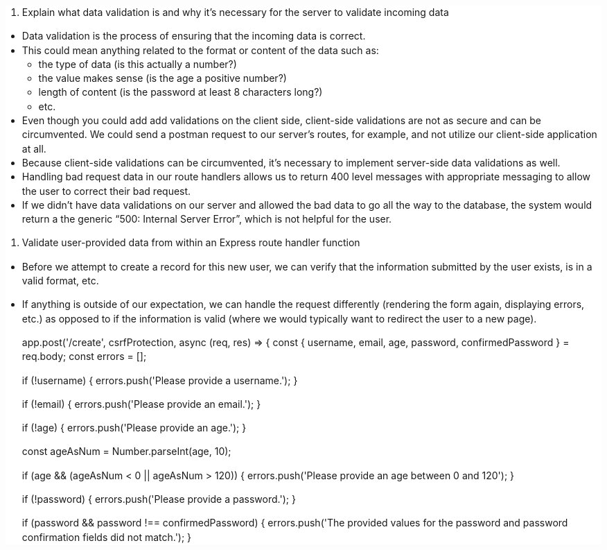 1.  Explain what data validation is and why it’s necessary for the server to validate incoming data

-   Data validation is the process of ensuring that the incoming data is correct.
-   This could mean anything related to the format or content of the data such as:
    -   the type of data (is this actually a number?)
    -   the value makes sense (is the age a positive number?)
    -   length of content (is the password at least 8 characters long?)
    -   etc.
-   Even though you could add add validations on the client side, client-side validations are not as secure and can be circumvented. We could send a postman request to our server’s routes, for example, and not utilize our client-side application at all.
-   Because client-side validations can be circumvented, it’s necessary to implement server-side data validations as well.
-   Handling bad request data in our route handlers allows us to return 400 level messages with appropriate messaging to allow the user to correct their bad request.
-   If we didn’t have data validations on our server and allowed the bad data to go all the way to the database, the system would return a the generic “500: Internal Server Error”, which is not helpful for the user.

1.  Validate user-provided data from within an Express route handler function

-   Before we attempt to create a record for this new user, we can verify that the information submitted by the user exists, is in a valid format, etc.
-   If anything is outside of our expectation, we can handle the request differently (rendering the form again, displaying errors, etc.) as opposed to if the information is valid (where we would typically want to redirect the user to a new page).

    app.post('/create', csrfProtection, async (req, res) => {
      const { username, email, age, password, confirmedPassword } = req.body;
      const errors = [];

      if (!username) {
        errors.push('Please provide a username.');
      }

      if (!email) {
        errors.push('Please provide an email.');
      }

      if (!age) {
        errors.push('Please provide an age.');
      }

      const ageAsNum = Number.parseInt(age, 10);

      if (age && (ageAsNum < 0 || ageAsNum > 120)) {
        errors.push('Please provide an age between 0 and 120');
      }

      if (!password) {
        errors.push('Please provide a password.');
      }

      if (password && password !== confirmedPassword) {
        errors.push('The provided values for the password and password confirmation fields did not match.');
      }

